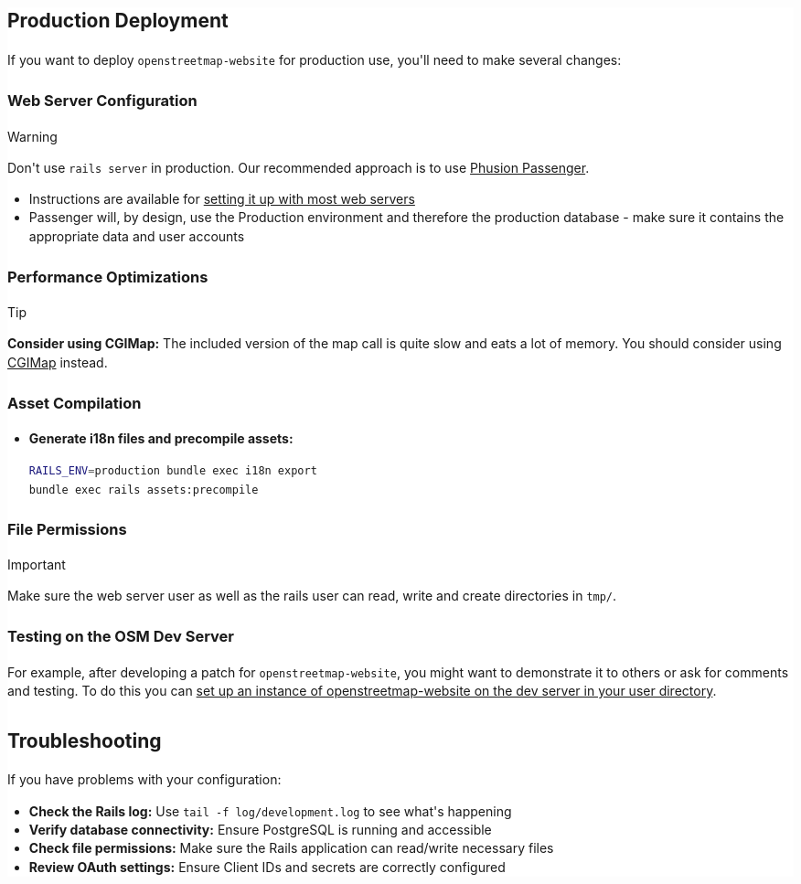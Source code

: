 ## Production Deployment

If you want to deploy `openstreetmap-website` for production use, you'll need to make several changes:

### Web Server Configuration

> [!WARNING]
> Don't use `rails server` in production. Our recommended approach is to use [Phusion Passenger](https://www.phusionpassenger.com/).

- Instructions are available for [setting it up with most web servers](https://www.phusionpassenger.com/documentation_and_support#documentation)
- Passenger will, by design, use the Production environment and therefore the production database - make sure it contains the appropriate data and user accounts

### Performance Optimizations

> [!TIP]
> **Consider using CGIMap:** The included version of the map call is quite slow and eats a lot of memory. You should consider using [CGIMap](https://github.com/zerebubuth/openstreetmap-cgimap) instead.

### Asset Compilation

- **Generate i18n files and precompile assets:**
  ```bash
  RAILS_ENV=production bundle exec i18n export
  bundle exec rails assets:precompile
  ```

### File Permissions

> [!IMPORTANT]
> Make sure the web server user as well as the rails user can read, write and create directories in `tmp/`.

### Testing on the OSM Dev Server

For example, after developing a patch for `openstreetmap-website`, you might want to demonstrate it to others or ask for comments and testing. To do this you can [set up an instance of openstreetmap-website on the dev server in your user directory](https://wiki.openstreetmap.org/wiki/Using_the_dev_server#Rails_Applications).

## Troubleshooting

If you have problems with your configuration:

- **Check the Rails log:** Use `tail -f log/development.log` to see what's happening
- **Verify database connectivity:** Ensure PostgreSQL is running and accessible
- **Check file permissions:** Make sure the Rails application can read/write necessary files
- **Review OAuth settings:** Ensure Client IDs and secrets are correctly configured
